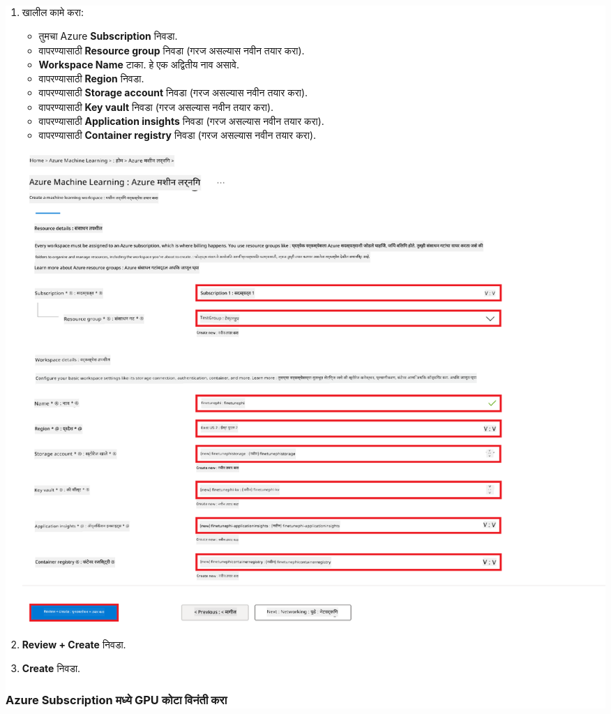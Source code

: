 1. खालील कामे करा:

    - तुमचा Azure **Subscription** निवडा.
    - वापरण्यासाठी **Resource group** निवडा (गरज असल्यास नवीन तयार करा).
    - **Workspace Name** टाका. हे एक अद्वितीय नाव असावे.
    - वापरण्यासाठी **Region** निवडा.
    - वापरण्यासाठी **Storage account** निवडा (गरज असल्यास नवीन तयार करा).
    - वापरण्यासाठी **Key vault** निवडा (गरज असल्यास नवीन तयार करा).
    - वापरण्यासाठी **Application insights** निवडा (गरज असल्यास नवीन तयार करा).
    - वापरण्यासाठी **Container registry** निवडा (गरज असल्यास नवीन तयार करा).

    ![Fill AZML.](../../../../../../translated_images/01-03-fill-AZML.730a5177757bbebb141b9e8c16f31834e82e831275bd9faad0b70343f46255de.mr.png)

1. **Review + Create** निवडा.

1. **Create** निवडा.

### Azure Subscription मध्ये GPU कोटा विनंती करा

